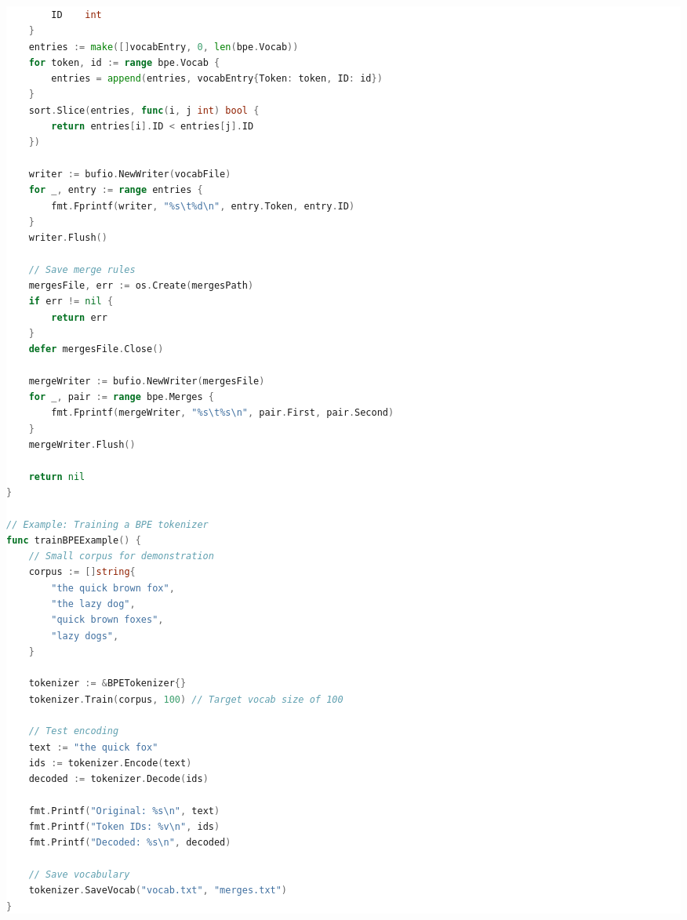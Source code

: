 ```go
		ID    int
	}
	entries := make([]vocabEntry, 0, len(bpe.Vocab))
	for token, id := range bpe.Vocab {
		entries = append(entries, vocabEntry{Token: token, ID: id})
	}
	sort.Slice(entries, func(i, j int) bool {
		return entries[i].ID < entries[j].ID
	})

	writer := bufio.NewWriter(vocabFile)
	for _, entry := range entries {
		fmt.Fprintf(writer, "%s\t%d\n", entry.Token, entry.ID)
	}
	writer.Flush()

	// Save merge rules
	mergesFile, err := os.Create(mergesPath)
	if err != nil {
		return err
	}
	defer mergesFile.Close()

	mergeWriter := bufio.NewWriter(mergesFile)
	for _, pair := range bpe.Merges {
		fmt.Fprintf(mergeWriter, "%s\t%s\n", pair.First, pair.Second)
	}
	mergeWriter.Flush()

	return nil
}

// Example: Training a BPE tokenizer
func trainBPEExample() {
	// Small corpus for demonstration
	corpus := []string{
		"the quick brown fox",
		"the lazy dog",
		"quick brown foxes",
		"lazy dogs",
	}

	tokenizer := &BPETokenizer{}
	tokenizer.Train(corpus, 100) // Target vocab size of 100

	// Test encoding
	text := "the quick fox"
	ids := tokenizer.Encode(text)
	decoded := tokenizer.Decode(ids)

	fmt.Printf("Original: %s\n", text)
	fmt.Printf("Token IDs: %v\n", ids)
	fmt.Printf("Decoded: %s\n", decoded)

	// Save vocabulary
	tokenizer.SaveVocab("vocab.txt", "merges.txt")
}
```
